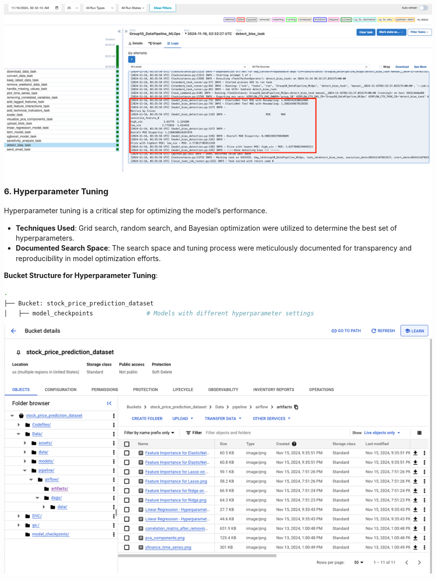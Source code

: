 ![Bias Detection Log](https://github.com/IE7374-MachineLearningOperations/StockPricePrediction/blob/v1.0/assets/detect_bias_log.png)

### 6. Hyperparameter Tuning
Hyperparameter tuning is a critical step for optimizing the model’s performance.

- **Techniques Used**: Grid search, random search, and Bayesian optimization were utilized to determine the best set of hyperparameters.
- **Documented Search Space**: The search space and tuning process were meticulously documented for transparency and reproducibility in model optimization efforts.

**Bucket Structure for Hyperparameter Tuning**:

```bash
.
├── Bucket: stock_price_prediction_dataset
│   ├── model_checkpoints               # Models with different hyperparameter settings
```

![Artifacts Blob](https://github.com/IE7374-MachineLearningOperations/StockPricePrediction/blob/v1.0/assets/artifacts_blob.png)
